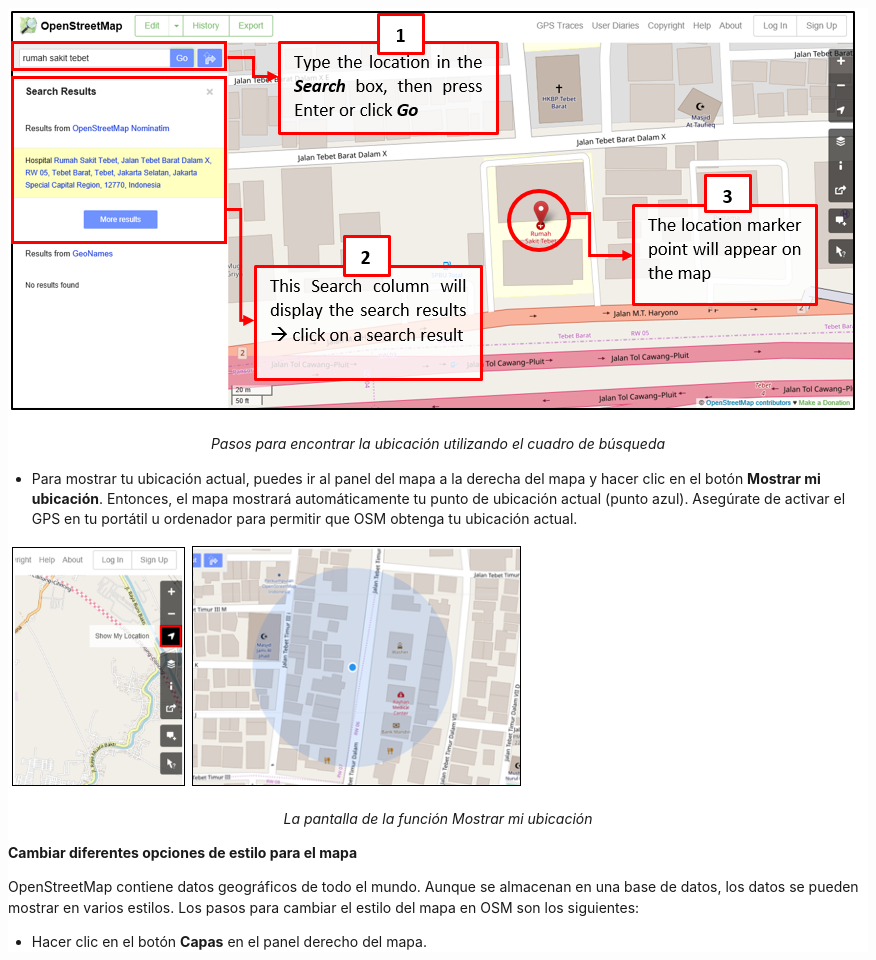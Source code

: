 ![Pasos para encontrar la ubicación utilizando el cuadro de búsqueda](/images/getting-started-osm/0205_pencarian_lokasi.png)
<p align="center"><i>Pasos para encontrar la ubicación utilizando el cuadro de búsqueda</i></p>

* Para mostrar tu ubicación actual, puedes ir al panel del mapa a la derecha del mapa y hacer clic en el botón **Mostrar mi ubicación**. Entonces, el mapa mostrará automáticamente tu punto de ubicación actual (punto azul). Asegúrate de activar el GPS en tu portátil u ordenador para permitir que OSM obtenga tu ubicación actual.

![Visualización de la función Mostrar mi ubicación](/images/getting-started-osm/0206_0207_tombol_show_loc.png)
<p align="center"><i>La pantalla de la función Mostrar mi ubicación</i></p>

**Cambiar diferentes opciones de estilo para el mapa**

OpenStreetMap contiene datos geográficos de todo el mundo. Aunque se almacenan en una base de datos, los datos se pueden mostrar en varios estilos. Los pasos para cambiar el estilo del mapa en OSM son los siguientes:

* Hacer clic en el botón **Capas** en el panel derecho del mapa.
